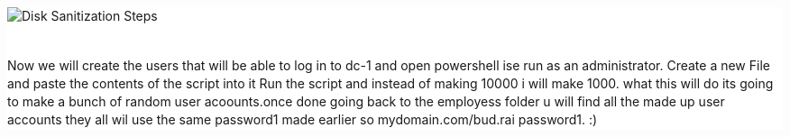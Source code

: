 
<img src="https://i.imgur.com/LmRPtcC.png" height="80%" width="80%" alt="Disk Sanitization Steps"/>
</p>
<br />
Now we will create the users that will be able to log in to dc-1 and open powershell ise run as an administrator.
Create a new File and paste the contents of the script into it Run the script and instead of making 10000 i will make 1000. what this will do its 
going to make a bunch of random user acoounts.once done going back to the employess folder u will find all the made up user accounts
they all wil use the same password1 made earlier so mydomain.com/bud.rai password1. :)

